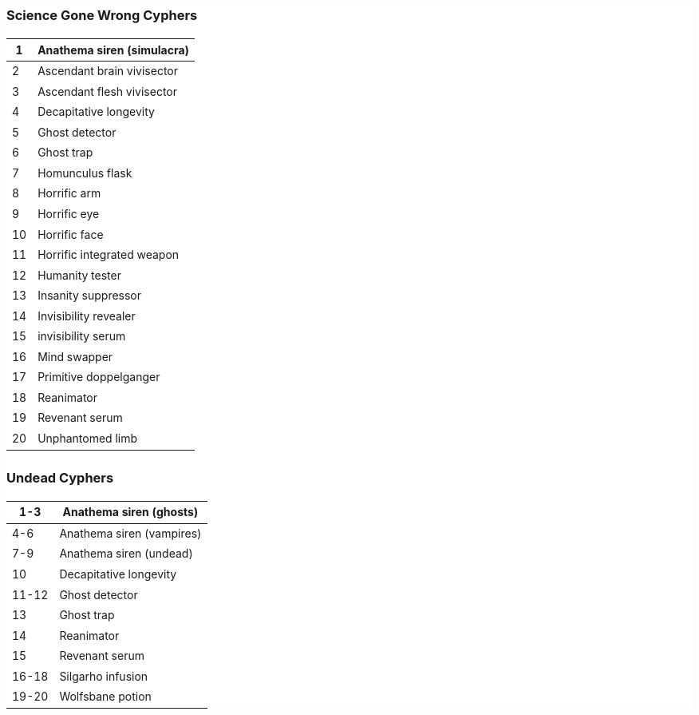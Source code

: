 ### Science Gone Wrong Cyphers

| 1   | Anathema siren (simulacra) |
|-----|----------------------------|
| 2   | Ascendant brain vivisector |
| 3   | Ascendant flesh vivisector |
| 4   | Decapitative longevity     |
| 5   | Ghost detector             |
| 6   | Ghost trap                 |
| 7   | Homunculus flask           |
| 8   | Horrific arm               |
| 9   | Horrific eye               |
| 10  | Horrific face              |
| 11  | Horrific integrated weapon |
| 12  | Humanity tester            |
| 13  | Insanity suppressor        |
| 14  | Invisibility revealer      |
| 15  | invisibility serum         |
| 16  | Mind swapper               |
| 17  | Primitive doppelganger     |
| 18  | Reanimator                 |
| 19  | Revenant serum             |
| 20  | Unphantomed limb           |

### Undead Cyphers

| 1-3   | Anathema siren (ghosts)   |
|-------|---------------------------|
| 4-6   | Anathema siren (vampires) |
| 7-9   | Anathema siren (undead)   |
| 10    | Decapitative longevity    |
| 11-12 | Ghost detector            |
| 13    | Ghost trap                |
| 14    | Reanimator                |
| 15    | Revenant serum            |
| 16-18 | Silgarho infusion         |
| 19-20 | Wolfsbane potion          |
